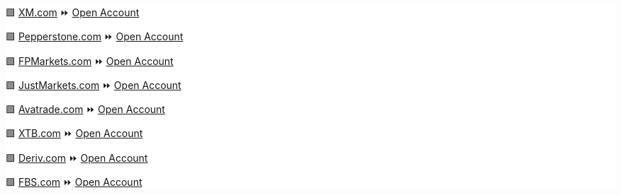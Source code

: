 🟩 [XM.com](https://clicks.pipaffiliates.com/c?c=589901&l=en&p=0) ⏩ [Open Account](https://clicks.pipaffiliates.com/c?c=589901&l=en&p=1)

🟩 [Pepperstone.com](https://trk.pepperstonepartners.com/aff_c?offer_id=367&aff_id=33954) ⏩ [Open Account](https://trk.pepperstonepartners.com/aff_c?offer_id=367&aff_id=33954)

🟩 [FPMarkets.com](https://www.fpmarkets.com/?redir=stv&fpm-affiliate-utm-source=IB&fpm-affiliate-agt=56244) ⏩ [Open Account](https://www.fpmarkets.com/?redir=stv&fpm-affiliate-utm-source=IB&fpm-affiliate-agt=56244)

🟩 [JustMarkets.com](https://one.justmarkets.link/a/79iqw0j6nj) ⏩ [Open Account](https://one.justmarkets.link/a/79iqw0j6nj)

🟩 [Avatrade.com](https://www.avatrade.com?versionId=10301&tag=194438) ⏩ [Open Account](https://www.avatrade.com/trading-account2?versionId=10301&tag=194438)

🟩 [XTB.com](https://link-pso.xtb.com/pso/zrUCY) ⏩ [Open Account](https://link-pso.xtb.com/pso/zrUCY)

🟩 [Deriv.com](https://track.deriv.com/_CqcB1Pzy79RUrSHPGq2lJWNd7ZgqdRLk/1/) ⏩ [Open Account](https://track.deriv.com/_CqcB1Pzy79RUrSHPGq2lJWNd7ZgqdRLk/1/)

🟩 [FBS.com](https://fbs.partners?ibl=587836&ibp=21398815) ⏩ [Open Account](https://fbs.partners?ibl=587836&ibp=21398815)
